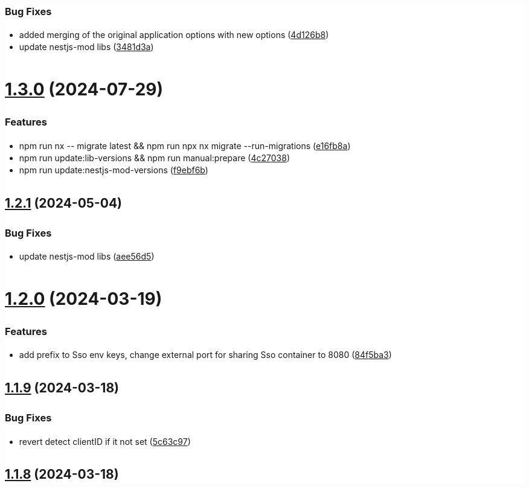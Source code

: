 
### Bug Fixes

* added merging of the original application options with new options ([4d126b8](https://github.com/nestjs-mod/nestjs-mod-contrib/commit/4d126b8b42fdc50b2f4222202e6151ba49568baa))
* update nestjs-mod libs ([3481d3a](https://github.com/nestjs-mod/nestjs-mod-contrib/commit/3481d3aac9e53003aa9109ee070c11f9d85853aa))

# [1.3.0](https://github.com/nestjs-mod/nestjs-mod-contrib/compare/sso-v1.2.1...sso-v1.3.0) (2024-07-29)


### Features

* npm run nx -- migrate latest && npm run npx nx migrate --run-migrations ([e16fb8a](https://github.com/nestjs-mod/nestjs-mod-contrib/commit/e16fb8a6648061448de7de441e0d26a4c72324f4))
* npm run update:lib-versions && npm run manual:prepare ([4c27038](https://github.com/nestjs-mod/nestjs-mod-contrib/commit/4c270386e5cff279438ccce4905ddc352220c0e1))
* npm run update:nestjs-mod-versions ([f9ebf6b](https://github.com/nestjs-mod/nestjs-mod-contrib/commit/f9ebf6b0791ad9661f7fde0f637c65738c498c9c))

## [1.2.1](https://github.com/nestjs-mod/nestjs-mod-contrib/compare/sso-v1.2.0...sso-v1.2.1) (2024-05-04)


### Bug Fixes

* update nestjs-mod libs ([aee56d5](https://github.com/nestjs-mod/nestjs-mod-contrib/commit/aee56d58a3d60cb3d1969cea12cf1f8c27cbdf57))

# [1.2.0](https://github.com/nestjs-mod/nestjs-mod-contrib/compare/sso-v1.1.9...sso-v1.2.0) (2024-03-19)


### Features

* add prefix to Sso env keys, change external port for sharing Sso container to 8080 ([84f5ba3](https://github.com/nestjs-mod/nestjs-mod-contrib/commit/84f5ba30a585c5a5015b622e686dbe9f319dd3d6))

## [1.1.9](https://github.com/nestjs-mod/nestjs-mod-contrib/compare/sso-v1.1.8...sso-v1.1.9) (2024-03-18)


### Bug Fixes

* revert detect clientID if it not set ([5c63c97](https://github.com/nestjs-mod/nestjs-mod-contrib/commit/5c63c97f2d6f4d0b9abed02d7ba4d385cf6e4948))

## [1.1.8](https://github.com/nestjs-mod/nestjs-mod-contrib/compare/sso-v1.1.7...sso-v1.1.8) (2024-03-18)
